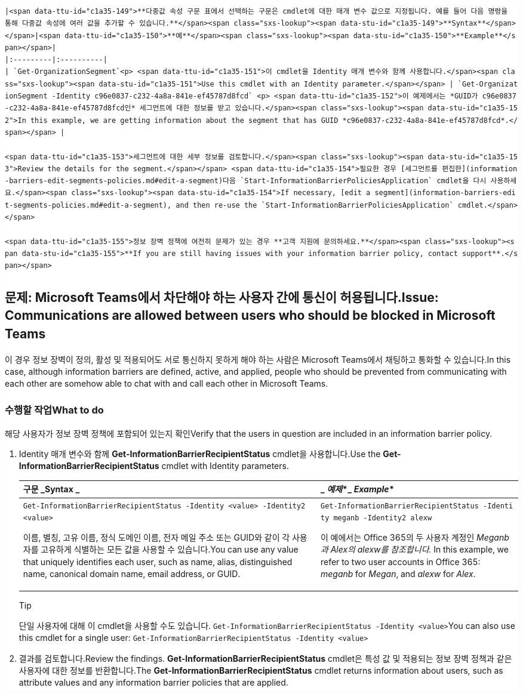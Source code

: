     |<span data-ttu-id="c1a35-149">**다중값 속성 구문 표에서 선택하는 구문은 cmdlet에 대한 매개 변수 값으로 지정됩니다. 예를 들어 다음 명령을 통해 다중값 속성에 여러 값을 추가할 수 있습니다.**</span><span class="sxs-lookup"><span data-stu-id="c1a35-149">**Syntax**</span></span>|<span data-ttu-id="c1a35-150">**예**</span><span class="sxs-lookup"><span data-stu-id="c1a35-150">**Example**</span></span>|
    |:---------|:----------|
    | `Get-OrganizationSegment`<p> <span data-ttu-id="c1a35-151">이 cmdlet을 Identity 매개 변수와 함께 사용합니다.</span><span class="sxs-lookup"><span data-stu-id="c1a35-151">Use this cmdlet with an Identity parameter.</span></span> | `Get-OrganizationSegment -Identity c96e0837-c232-4a8a-841e-ef45787d8fcd` <p> <span data-ttu-id="c1a35-152">이 예제에서는 *GUID가 c96e0837-c232-4a8a-841e-ef45787d8fcd인* 세그먼트에 대한 정보를 받고 있습니다.</span><span class="sxs-lookup"><span data-stu-id="c1a35-152">In this example, we are getting information about the segment that has GUID *c96e0837-c232-4a8a-841e-ef45787d8fcd*.</span></span> |

    <span data-ttu-id="c1a35-153">세그먼트에 대한 세부 정보를 검토합니다.</span><span class="sxs-lookup"><span data-stu-id="c1a35-153">Review the details for the segment.</span></span> <span data-ttu-id="c1a35-154">필요한 경우 [세그먼트를 편집한](information-barriers-edit-segments-policies.md#edit-a-segment)다음 `Start-InformationBarrierPoliciesApplication` cmdlet을 다시 사용하세요.</span><span class="sxs-lookup"><span data-stu-id="c1a35-154">If necessary, [edit a segment](information-barriers-edit-segments-policies.md#edit-a-segment), and then re-use the `Start-InformationBarrierPoliciesApplication` cmdlet.</span></span>

    <span data-ttu-id="c1a35-155">정보 장벽 정책에 여전히 문제가 있는 경우 **고객 지원에 문의하세요.**</span><span class="sxs-lookup"><span data-stu-id="c1a35-155">**If you are still having issues with your information barrier policy, contact support**.</span></span>

## <a name="issue-communications-are-allowed-between-users-who-should-be-blocked-in-microsoft-teams"></a><span data-ttu-id="c1a35-156">문제: Microsoft Teams에서 차단해야 하는 사용자 간에 통신이 허용됩니다.</span><span class="sxs-lookup"><span data-stu-id="c1a35-156">Issue: Communications are allowed between users who should be blocked in Microsoft Teams</span></span>

<span data-ttu-id="c1a35-157">이 경우 정보 장벽이 정의, 활성 및 적용되어도 서로 통신하지 못하게 해야 하는 사람은 Microsoft Teams에서 채팅하고 통화할 수 있습니다.</span><span class="sxs-lookup"><span data-stu-id="c1a35-157">In this case, although information barriers are defined, active, and applied, people who should be prevented from communicating with each other are somehow able to chat with and call each other in Microsoft Teams.</span></span>

### <a name="what-to-do"></a><span data-ttu-id="c1a35-158">수행할 작업</span><span class="sxs-lookup"><span data-stu-id="c1a35-158">What to do</span></span>

<span data-ttu-id="c1a35-159">해당 사용자가 정보 장벽 정책에 포함되어 있는지 확인</span><span class="sxs-lookup"><span data-stu-id="c1a35-159">Verify that the users in question are included in an information barrier policy.</span></span> 

1. <span data-ttu-id="c1a35-160">Identity 매개 변수와 함께 **Get-InformationBarrierRecipientStatus** cmdlet을 사용합니다.</span><span class="sxs-lookup"><span data-stu-id="c1a35-160">Use the **Get-InformationBarrierRecipientStatus** cmdlet with Identity parameters.</span></span>

    |<span data-ttu-id="c1a35-161">**구문** _</span><span class="sxs-lookup"><span data-stu-id="c1a35-161">**Syntax** _</span></span>|<span data-ttu-id="c1a35-162">_ *예제*\*</span><span class="sxs-lookup"><span data-stu-id="c1a35-162">_ *Example*\*</span></span>|
    |:----------|:----------|
    | `Get-InformationBarrierRecipientStatus -Identity <value> -Identity2 <value>` <p> <span data-ttu-id="c1a35-163">이름, 별칭, 고유 이름, 정식 도메인 이름, 전자 메일 주소 또는 GUID와 같이 각 사용자를 고유하게 식별하는 모든 값을 사용할 수 있습니다.</span><span class="sxs-lookup"><span data-stu-id="c1a35-163">You can use any value that uniquely identifies each user, such as name, alias, distinguished name, canonical domain name, email address, or GUID.</span></span> |`Get-InformationBarrierRecipientStatus -Identity meganb -Identity2 alexw` <p> <span data-ttu-id="c1a35-164">이 예에서는 Office 365의 두 사용자 계정인 *Meganb과* *Alex의 alexw를* *참조합니다.* </span><span class="sxs-lookup"><span data-stu-id="c1a35-164">In this example, we refer to two user accounts in Office 365: *meganb* for *Megan*, and *alexw* for *Alex*.</span></span> |

    > [!TIP]
    > <span data-ttu-id="c1a35-165">단일 사용자에 대해 이 cmdlet을 사용할 수도 있습니다. `Get-InformationBarrierRecipientStatus -Identity <value>`</span><span class="sxs-lookup"><span data-stu-id="c1a35-165">You can also use this cmdlet for a single user: `Get-InformationBarrierRecipientStatus -Identity <value>`</span></span>

2. <span data-ttu-id="c1a35-166">결과를 검토합니다.</span><span class="sxs-lookup"><span data-stu-id="c1a35-166">Review the findings.</span></span> <span data-ttu-id="c1a35-167">**Get-InformationBarrierRecipientStatus** cmdlet은 특성 값 및 적용되는 정보 장벽 정책과 같은 사용자에 대한 정보를 반환합니다.</span><span class="sxs-lookup"><span data-stu-id="c1a35-167">The **Get-InformationBarrierRecipientStatus** cmdlet returns information about users, such as attribute values and any information barrier policies that are applied.</span></span>
